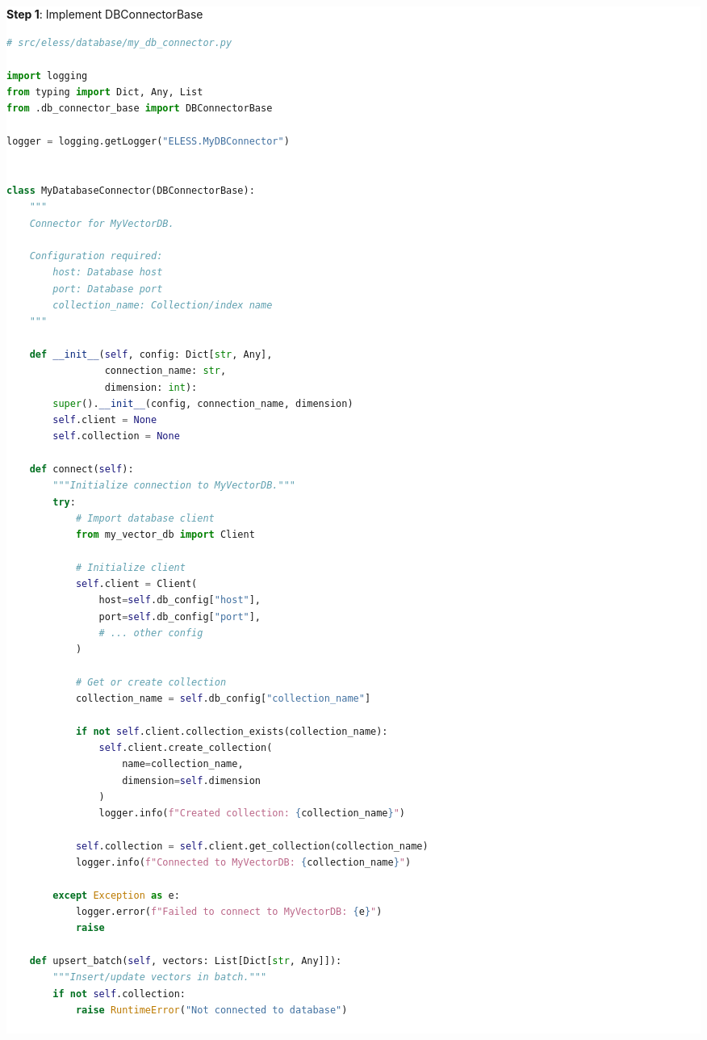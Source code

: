 **Step 1**: Implement DBConnectorBase

```python
# src/eless/database/my_db_connector.py

import logging
from typing import Dict, Any, List
from .db_connector_base import DBConnectorBase

logger = logging.getLogger("ELESS.MyDBConnector")


class MyDatabaseConnector(DBConnectorBase):
    """
    Connector for MyVectorDB.
    
    Configuration required:
        host: Database host
        port: Database port
        collection_name: Collection/index name
    """
    
    def __init__(self, config: Dict[str, Any], 
                 connection_name: str, 
                 dimension: int):
        super().__init__(config, connection_name, dimension)
        self.client = None
        self.collection = None
    
    def connect(self):
        """Initialize connection to MyVectorDB."""
        try:
            # Import database client
            from my_vector_db import Client
            
            # Initialize client
            self.client = Client(
                host=self.db_config["host"],
                port=self.db_config["port"],
                # ... other config
            )
            
            # Get or create collection
            collection_name = self.db_config["collection_name"]
            
            if not self.client.collection_exists(collection_name):
                self.client.create_collection(
                    name=collection_name,
                    dimension=self.dimension
                )
                logger.info(f"Created collection: {collection_name}")
            
            self.collection = self.client.get_collection(collection_name)
            logger.info(f"Connected to MyVectorDB: {collection_name}")
            
        except Exception as e:
            logger.error(f"Failed to connect to MyVectorDB: {e}")
            raise
    
    def upsert_batch(self, vectors: List[Dict[str, Any]]):
        """Insert/update vectors in batch."""
        if not self.collection:
            raise RuntimeError("Not connected to database")
        
```